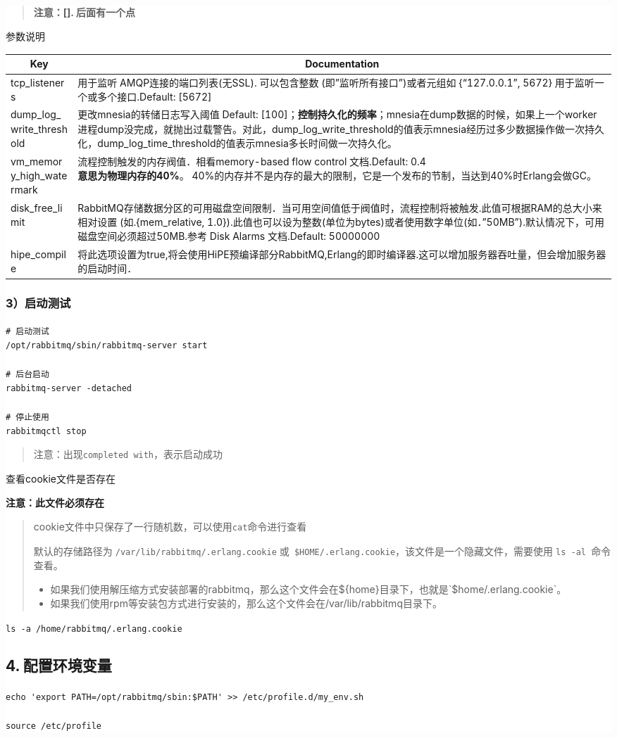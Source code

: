 > **注意：[]. 后面有一个点**

参数说明

| Key                      | Documentation                                                |
| ------------------------ | ------------------------------------------------------------ |
| tcp_listeners            | 用于监听 AMQP连接的端口列表(无SSL). 可以包含整数 (即”监听所有接口”)或者元组如 {“127.0.0.1”, 5672} 用于监听一个或多个接口.Default: [5672] |
| dump_log_write_threshold | 更改mnesia的转储日志写入阈值 Default: [100]；**控制持久化的频率**；mnesia在dump数据的时候，如果上一个worker进程dump没完成，就抛出过载警告。对此，dump_log_write_threshold的值表示mnesia经历过多少数据操作做一次持久化，dump_log_time_threshold的值表示mnesia多长时间做一次持久化。 |
| vm_memory_high_watermark | 流程控制触发的内存阀值．相看memory-based flow control 文档.Default: 0.4<br />**意思为物理内存的40%**。 40%的内存并不是内存的最大的限制，它是一个发布的节制，当达到40%时Erlang会做GC。 |
| disk_free_limit          | RabbitMQ存储数据分区的可用磁盘空间限制．当可用空间值低于阀值时，流程控制将被触发.此值可根据RAM的总大小来相对设置 (如.{mem_relative, 1.0}).此值也可以设为整数(单位为bytes)或者使用数字单位(如．”50MB”).默认情况下，可用磁盘空间必须超过50MB.参考 Disk Alarms 文档.Default: 50000000 |
| hipe_compile             | 将此选项设置为true,将会使用HiPE预编译部分RabbitMQ,Erlang的即时编译器.这可以增加服务器吞吐量，但会增加服务器的启动时间． |


### 3）启动测试

```
# 启动测试
/opt/rabbitmq/sbin/rabbitmq-server start

# 后台启动
rabbitmq-server -detached

# 停止使用
rabbitmqctl stop
```

> 注意：出现`completed with`，表示启动成功

查看cookie文件是否存在

**注意：此文件必须存在**

> cookie文件中只保存了一行随机数，可以使用`cat`命令进行查看
>
> 默认的存储路径为 `/var/lib/rabbitmq/.erlang.cookie` 或` $HOME/.erlang.cookie`，该文件是一个隐藏文件，需要使用 `ls -al `命令查看。
>
> - 如果我们使用解压缩方式安装部署的rabbitmq，那么这个文件会在${home}目录下，也就是`$home/.erlang.cookie`。
> - 如果我们使用rpm等安装包方式进行安装的，那么这个文件会在/var/lib/rabbitmq目录下。

```
ls -a /home/rabbitmq/.erlang.cookie
```



## 4. 配置环境变量

```
echo 'export PATH=/opt/rabbitmq/sbin:$PATH' >> /etc/profile.d/my_env.sh

source /etc/profile
```
